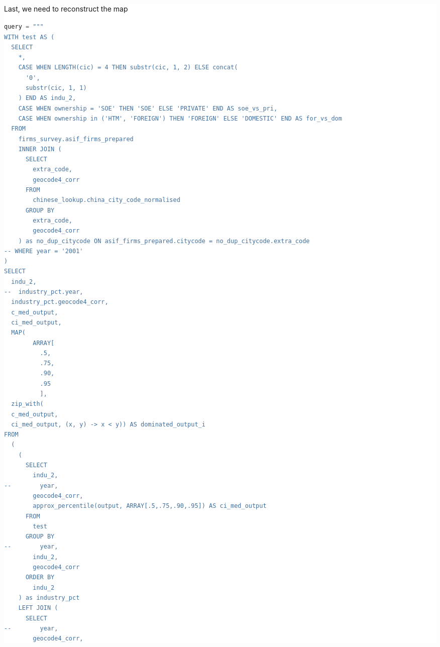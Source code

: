 Last, we need to reconstruct the map 

```python
query = """
WITH test AS (
  SELECT 
    *, 
    CASE WHEN LENGTH(cic) = 4 THEN substr(cic, 1, 2) ELSE concat(
      '0', 
      substr(cic, 1, 1)
    ) END AS indu_2, 
    CASE WHEN ownership = 'SOE' THEN 'SOE' ELSE 'PRIVATE' END AS soe_vs_pri, 
    CASE WHEN ownership in ('HTM', 'FOREIGN') THEN 'FOREIGN' ELSE 'DOMESTIC' END AS for_vs_dom 
  FROM 
    firms_survey.asif_firms_prepared 
    INNER JOIN (
      SELECT 
        extra_code, 
        geocode4_corr 
      FROM 
        chinese_lookup.china_city_code_normalised 
      GROUP BY 
        extra_code, 
        geocode4_corr
    ) as no_dup_citycode ON asif_firms_prepared.citycode = no_dup_citycode.extra_code
-- WHERE year = '2001'
)
SELECT 
  indu_2, 
--  industry_pct.year, 
  industry_pct.geocode4_corr,
  c_med_output,
  ci_med_output,
  MAP(
        ARRAY[
          .5, 
          .75, 
          .90, 
          .95
          ],
  zip_with(
  c_med_output,
  ci_med_output, (x, y) -> x < y)) AS dominated_output_i
FROM 
  (
    (
      SELECT 
        indu_2, 
--        year, 
        geocode4_corr,
        approx_percentile(output, ARRAY[.5,.75,.90,.95]) AS ci_med_output 
      FROM 
        test 
      GROUP BY 
--        year, 
        indu_2,
        geocode4_corr
      ORDER BY 
        indu_2
    ) as industry_pct 
    LEFT JOIN (
      SELECT 
--        year, 
        geocode4_corr,
```